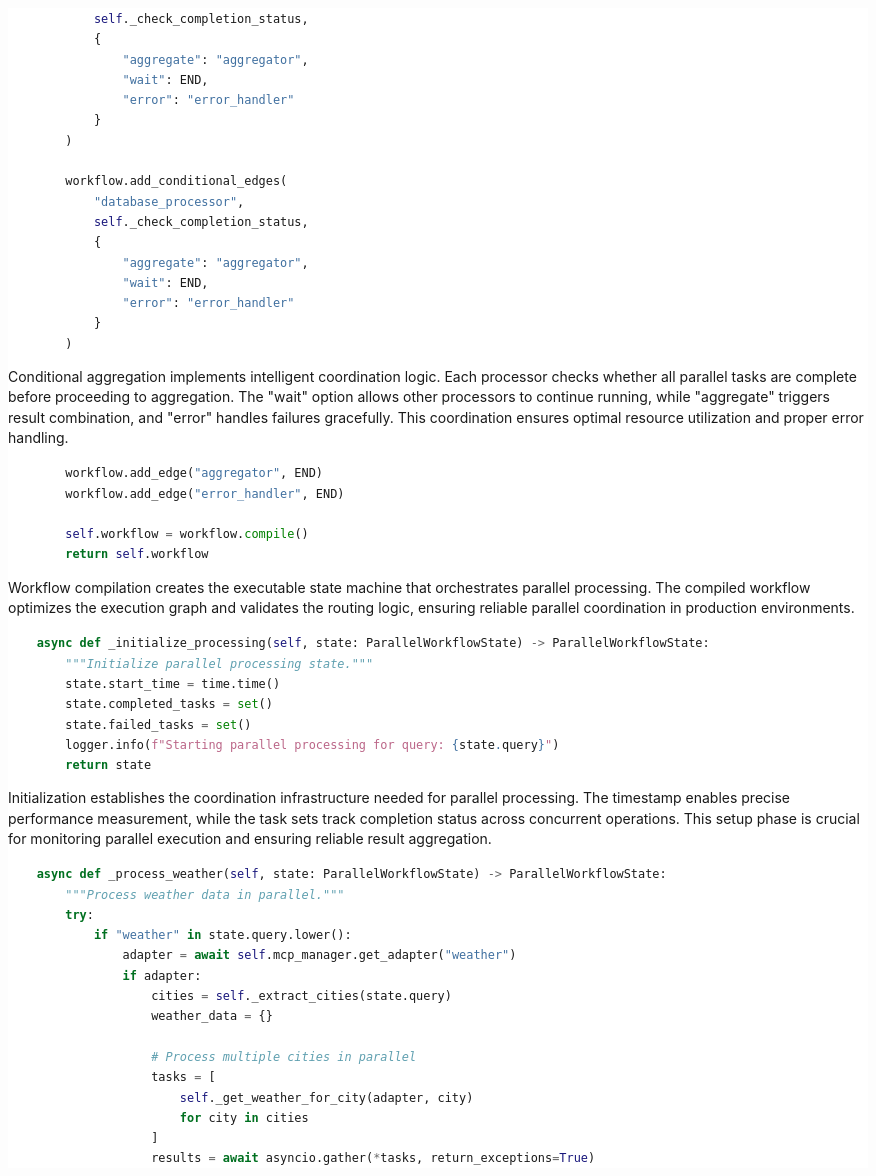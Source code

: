 ```python
            self._check_completion_status,
            {
                "aggregate": "aggregator",
                "wait": END,
                "error": "error_handler"
            }
        )

        workflow.add_conditional_edges(
            "database_processor",
            self._check_completion_status,
            {
                "aggregate": "aggregator",
                "wait": END,
                "error": "error_handler"
            }
        )
```

Conditional aggregation implements intelligent coordination logic. Each processor checks whether all parallel tasks are complete before proceeding to aggregation. The "wait" option allows other processors to continue running, while "aggregate" triggers result combination, and "error" handles failures gracefully. This coordination ensures optimal resource utilization and proper error handling.

```python
        workflow.add_edge("aggregator", END)
        workflow.add_edge("error_handler", END)

        self.workflow = workflow.compile()
        return self.workflow
```

Workflow compilation creates the executable state machine that orchestrates parallel processing. The compiled workflow optimizes the execution graph and validates the routing logic, ensuring reliable parallel coordination in production environments.

```python
    async def _initialize_processing(self, state: ParallelWorkflowState) -> ParallelWorkflowState:
        """Initialize parallel processing state."""
        state.start_time = time.time()
        state.completed_tasks = set()
        state.failed_tasks = set()
        logger.info(f"Starting parallel processing for query: {state.query}")
        return state
```

Initialization establishes the coordination infrastructure needed for parallel processing. The timestamp enables precise performance measurement, while the task sets track completion status across concurrent operations. This setup phase is crucial for monitoring parallel execution and ensuring reliable result aggregation.

```python
    async def _process_weather(self, state: ParallelWorkflowState) -> ParallelWorkflowState:
        """Process weather data in parallel."""
        try:
            if "weather" in state.query.lower():
                adapter = await self.mcp_manager.get_adapter("weather")
                if adapter:
                    cities = self._extract_cities(state.query)
                    weather_data = {}

                    # Process multiple cities in parallel
                    tasks = [
                        self._get_weather_for_city(adapter, city)
                        for city in cities
                    ]
                    results = await asyncio.gather(*tasks, return_exceptions=True)
```